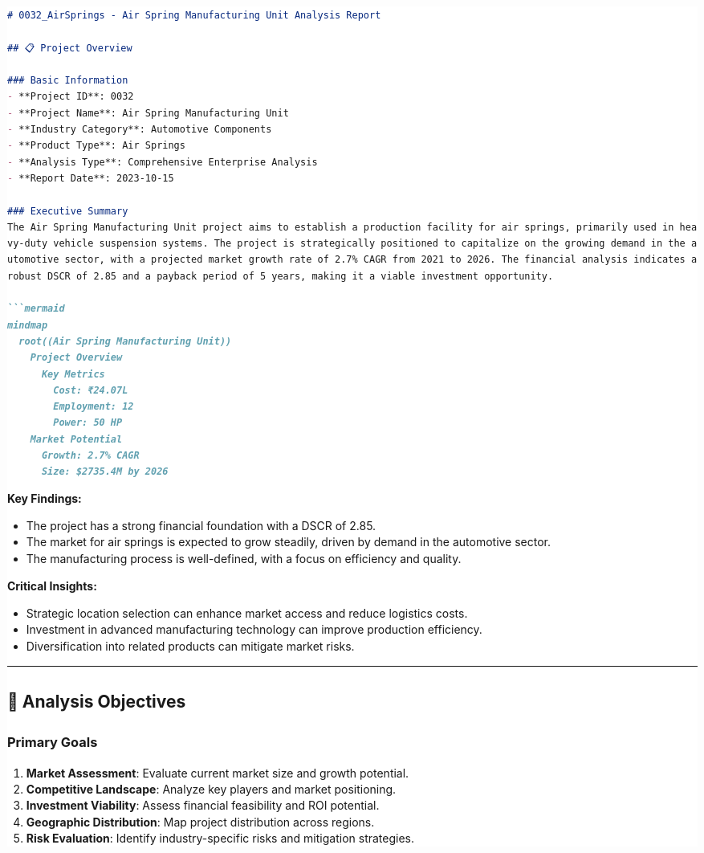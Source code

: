 ```markdown
# 0032_AirSprings - Air Spring Manufacturing Unit Analysis Report

## 📋 Project Overview

### Basic Information
- **Project ID**: 0032
- **Project Name**: Air Spring Manufacturing Unit
- **Industry Category**: Automotive Components
- **Product Type**: Air Springs
- **Analysis Type**: Comprehensive Enterprise Analysis
- **Report Date**: 2023-10-15

### Executive Summary
The Air Spring Manufacturing Unit project aims to establish a production facility for air springs, primarily used in heavy-duty vehicle suspension systems. The project is strategically positioned to capitalize on the growing demand in the automotive sector, with a projected market growth rate of 2.7% CAGR from 2021 to 2026. The financial analysis indicates a robust DSCR of 2.85 and a payback period of 5 years, making it a viable investment opportunity.

```mermaid
mindmap
  root((Air Spring Manufacturing Unit))
    Project Overview
      Key Metrics
        Cost: ₹24.07L
        Employment: 12
        Power: 50 HP
    Market Potential
      Growth: 2.7% CAGR
      Size: $2735.4M by 2026
```

**Key Findings:**
- The project has a strong financial foundation with a DSCR of 2.85.
- The market for air springs is expected to grow steadily, driven by demand in the automotive sector.
- The manufacturing process is well-defined, with a focus on efficiency and quality.

**Critical Insights:**
- Strategic location selection can enhance market access and reduce logistics costs.
- Investment in advanced manufacturing technology can improve production efficiency.
- Diversification into related products can mitigate market risks.

---

## 🎯 Analysis Objectives

### Primary Goals
1. **Market Assessment**: Evaluate current market size and growth potential.
2. **Competitive Landscape**: Analyze key players and market positioning.
3. **Investment Viability**: Assess financial feasibility and ROI potential.
4. **Geographic Distribution**: Map project distribution across regions.
5. **Risk Evaluation**: Identify industry-specific risks and mitigation strategies.
